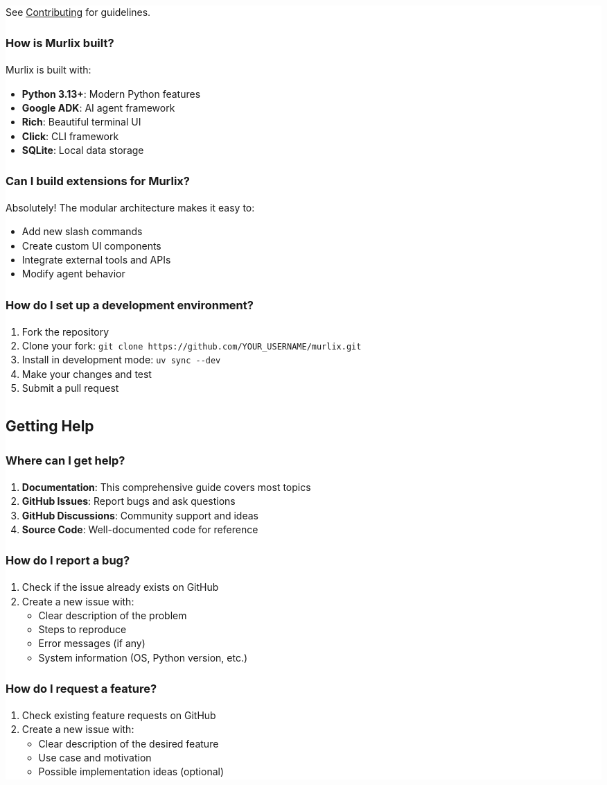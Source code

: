 See [Contributing](contributing.md) for guidelines.

### How is Murlix built?

Murlix is built with:

- **Python 3.13+**: Modern Python features
- **Google ADK**: AI agent framework
- **Rich**: Beautiful terminal UI
- **Click**: CLI framework
- **SQLite**: Local data storage

### Can I build extensions for Murlix?

Absolutely! The modular architecture makes it easy to:

- Add new slash commands
- Create custom UI components
- Integrate external tools and APIs
- Modify agent behavior

### How do I set up a development environment?

1. Fork the repository
2. Clone your fork: `git clone https://github.com/YOUR_USERNAME/murlix.git`
3. Install in development mode: `uv sync --dev`
4. Make your changes and test
5. Submit a pull request

## Getting Help

### Where can I get help?

1. **Documentation**: This comprehensive guide covers most topics
2. **GitHub Issues**: Report bugs and ask questions
3. **GitHub Discussions**: Community support and ideas
4. **Source Code**: Well-documented code for reference

### How do I report a bug?

1. Check if the issue already exists on GitHub
2. Create a new issue with:
   - Clear description of the problem
   - Steps to reproduce
   - Error messages (if any)
   - System information (OS, Python version, etc.)

### How do I request a feature?

1. Check existing feature requests on GitHub
2. Create a new issue with:
   - Clear description of the desired feature
   - Use case and motivation
   - Possible implementation ideas (optional)
